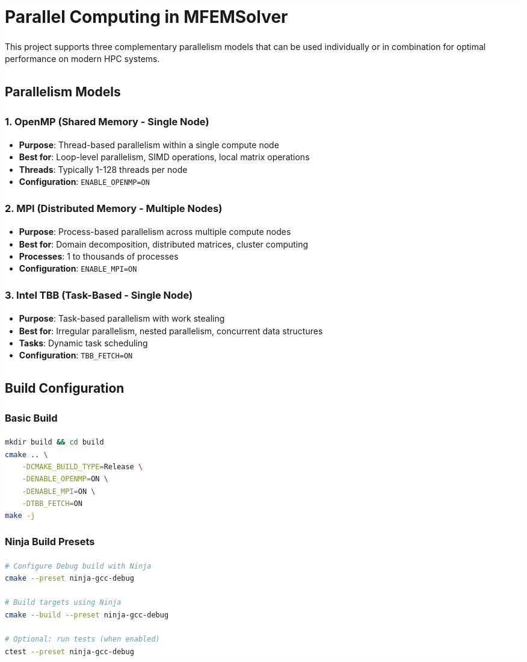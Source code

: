 # Parallel Computing in MFEMSolver

This project supports three complementary parallelism models that can be used individually or in combination for optimal performance on modern HPC systems.

## Parallelism Models

### 1. **OpenMP** (Shared Memory - Single Node)
- **Purpose**: Thread-based parallelism within a single compute node
- **Best for**: Loop-level parallelism, SIMD operations, local matrix operations
- **Threads**: Typically 1-128 threads per node
- **Configuration**: `ENABLE_OPENMP=ON`

### 2. **MPI** (Distributed Memory - Multiple Nodes)
- **Purpose**: Process-based parallelism across multiple compute nodes
- **Best for**: Domain decomposition, distributed matrices, cluster computing
- **Processes**: 1 to thousands of processes
- **Configuration**: `ENABLE_MPI=ON`

### 3. **Intel TBB** (Task-Based - Single Node)
- **Purpose**: Task-based parallelism with work stealing
- **Best for**: Irregular parallelism, nested parallelism, concurrent data structures
- **Tasks**: Dynamic task scheduling
- **Configuration**: `TBB_FETCH=ON`

## Build Configuration

### Basic Build
```bash
mkdir build && cd build
cmake .. \
    -DCMAKE_BUILD_TYPE=Release \
    -DENABLE_OPENMP=ON \
    -DENABLE_MPI=ON \
    -DTBB_FETCH=ON
make -j
```

### Ninja Build Presets
```bash
# Configure Debug build with Ninja
cmake --preset ninja-gcc-debug

# Build targets using Ninja
cmake --build --preset ninja-gcc-debug

# Optional: run tests (when enabled)
ctest --preset ninja-gcc-debug
```
